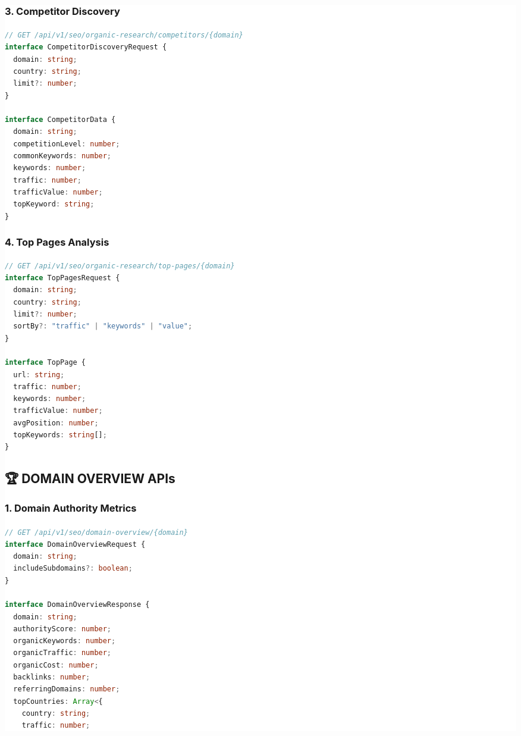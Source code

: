 ### 3. Competitor Discovery

```typescript
// GET /api/v1/seo/organic-research/competitors/{domain}
interface CompetitorDiscoveryRequest {
  domain: string;
  country: string;
  limit?: number;
}

interface CompetitorData {
  domain: string;
  competitionLevel: number;
  commonKeywords: number;
  keywords: number;
  traffic: number;
  trafficValue: number;
  topKeyword: string;
}
```

### 4. Top Pages Analysis

```typescript
// GET /api/v1/seo/organic-research/top-pages/{domain}
interface TopPagesRequest {
  domain: string;
  country: string;
  limit?: number;
  sortBy?: "traffic" | "keywords" | "value";
}

interface TopPage {
  url: string;
  traffic: number;
  keywords: number;
  trafficValue: number;
  avgPosition: number;
  topKeywords: string[];
}
```

## 🏆 DOMAIN OVERVIEW APIs

### 1. Domain Authority Metrics

```typescript
// GET /api/v1/seo/domain-overview/{domain}
interface DomainOverviewRequest {
  domain: string;
  includeSubdomains?: boolean;
}

interface DomainOverviewResponse {
  domain: string;
  authorityScore: number;
  organicKeywords: number;
  organicTraffic: number;
  organicCost: number;
  backlinks: number;
  referringDomains: number;
  topCountries: Array<{
    country: string;
    traffic: number;
```
